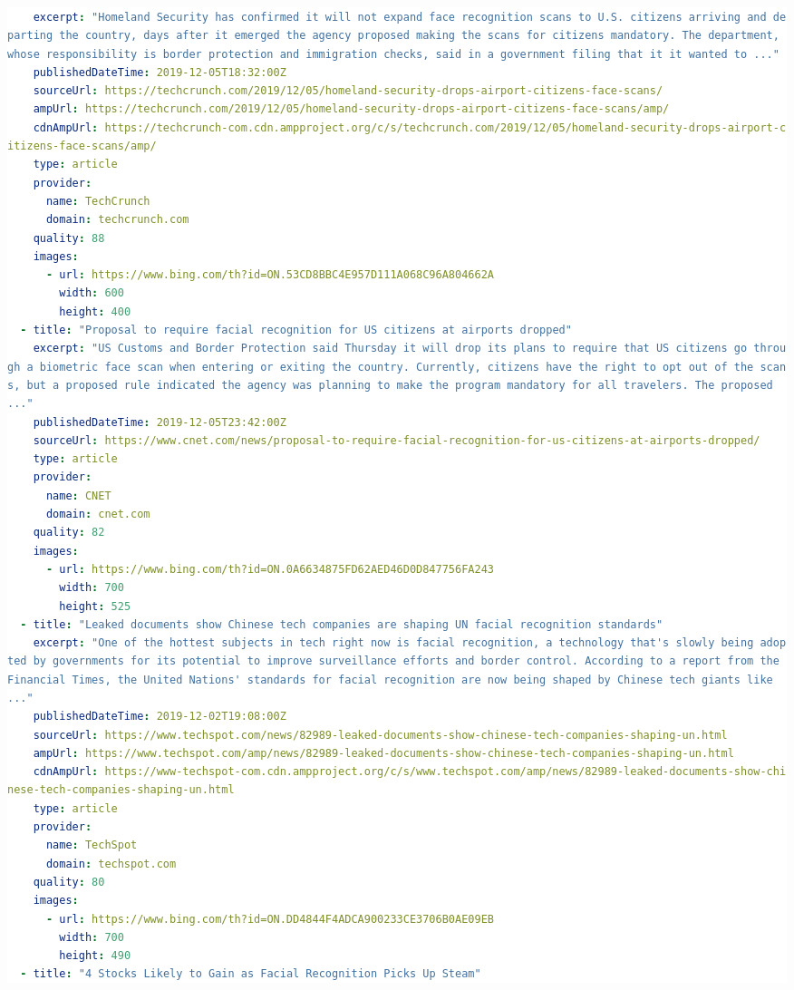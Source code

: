 ```yaml
    excerpt: "Homeland Security has confirmed it will not expand face recognition scans to U.S. citizens arriving and departing the country, days after it emerged the agency proposed making the scans for citizens mandatory. The department, whose responsibility is border protection and immigration checks, said in a government filing that it it wanted to ..."
    publishedDateTime: 2019-12-05T18:32:00Z
    sourceUrl: https://techcrunch.com/2019/12/05/homeland-security-drops-airport-citizens-face-scans/
    ampUrl: https://techcrunch.com/2019/12/05/homeland-security-drops-airport-citizens-face-scans/amp/
    cdnAmpUrl: https://techcrunch-com.cdn.ampproject.org/c/s/techcrunch.com/2019/12/05/homeland-security-drops-airport-citizens-face-scans/amp/
    type: article
    provider:
      name: TechCrunch
      domain: techcrunch.com
    quality: 88
    images:
      - url: https://www.bing.com/th?id=ON.53CD8BBC4E957D111A068C96A804662A
        width: 600
        height: 400
  - title: "Proposal to require facial recognition for US citizens at airports dropped"
    excerpt: "US Customs and Border Protection said Thursday it will drop its plans to require that US citizens go through a biometric face scan when entering or exiting the country. Currently, citizens have the right to opt out of the scans, but a proposed rule indicated the agency was planning to make the program mandatory for all travelers. The proposed ..."
    publishedDateTime: 2019-12-05T23:42:00Z
    sourceUrl: https://www.cnet.com/news/proposal-to-require-facial-recognition-for-us-citizens-at-airports-dropped/
    type: article
    provider:
      name: CNET
      domain: cnet.com
    quality: 82
    images:
      - url: https://www.bing.com/th?id=ON.0A6634875FD62AED46D0D847756FA243
        width: 700
        height: 525
  - title: "Leaked documents show Chinese tech companies are shaping UN facial recognition standards"
    excerpt: "One of the hottest subjects in tech right now is facial recognition, a technology that's slowly being adopted by governments for its potential to improve surveillance efforts and border control. According to a report from the Financial Times, the United Nations' standards for facial recognition are now being shaped by Chinese tech giants like ..."
    publishedDateTime: 2019-12-02T19:08:00Z
    sourceUrl: https://www.techspot.com/news/82989-leaked-documents-show-chinese-tech-companies-shaping-un.html
    ampUrl: https://www.techspot.com/amp/news/82989-leaked-documents-show-chinese-tech-companies-shaping-un.html
    cdnAmpUrl: https://www-techspot-com.cdn.ampproject.org/c/s/www.techspot.com/amp/news/82989-leaked-documents-show-chinese-tech-companies-shaping-un.html
    type: article
    provider:
      name: TechSpot
      domain: techspot.com
    quality: 80
    images:
      - url: https://www.bing.com/th?id=ON.DD4844F4ADCA900233CE3706B0AE09EB
        width: 700
        height: 490
  - title: "4 Stocks Likely to Gain as Facial Recognition Picks Up Steam"
```